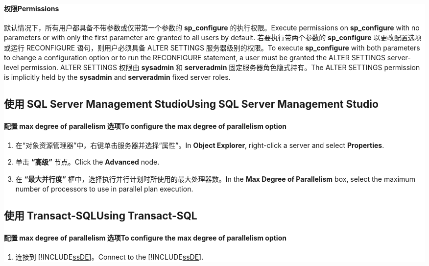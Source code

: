 ####  <a name="permissions"></a><a name="Permissions"></a> <span data-ttu-id="b42df-137">权限</span><span class="sxs-lookup"><span data-stu-id="b42df-137">Permissions</span></span>  
 <span data-ttu-id="b42df-138">默认情况下，所有用户都具备不带参数或仅带第一个参数的 **sp_configure** 的执行权限。</span><span class="sxs-lookup"><span data-stu-id="b42df-138">Execute permissions on **sp_configure** with no parameters or with only the first parameter are granted to all users by default.</span></span> <span data-ttu-id="b42df-139">若要执行带两个参数的 **sp_configure** 以更改配置选项或运行 RECONFIGURE 语句，则用户必须具备 ALTER SETTINGS 服务器级别的权限。</span><span class="sxs-lookup"><span data-stu-id="b42df-139">To execute **sp_configure** with both parameters to change a configuration option or to run the RECONFIGURE statement, a user must be granted the ALTER SETTINGS server-level permission.</span></span> <span data-ttu-id="b42df-140">ALTER SETTINGS 权限由 **sysadmin** 和 **serveradmin** 固定服务器角色隐式持有。</span><span class="sxs-lookup"><span data-stu-id="b42df-140">The ALTER SETTINGS permission is implicitly held by the **sysadmin** and **serveradmin** fixed server roles.</span></span>  
  
##  <a name="using-sql-server-management-studio"></a><a name="SSMSProcedure"></a> <span data-ttu-id="b42df-141">使用 SQL Server Management Studio</span><span class="sxs-lookup"><span data-stu-id="b42df-141">Using SQL Server Management Studio</span></span>  
  
#### <a name="to-configure-the-max-degree-of-parallelism-option"></a><span data-ttu-id="b42df-142">配置 max degree of parallelism 选项</span><span class="sxs-lookup"><span data-stu-id="b42df-142">To configure the max degree of parallelism option</span></span>  
  
1.  <span data-ttu-id="b42df-143">在“对象资源管理器”中，右键单击服务器并选择“属性”。</span><span class="sxs-lookup"><span data-stu-id="b42df-143">In **Object Explorer**, right-click a server and select **Properties**.</span></span>  
  
2.  <span data-ttu-id="b42df-144">单击 **“高级”** 节点。</span><span class="sxs-lookup"><span data-stu-id="b42df-144">Click the **Advanced** node.</span></span>  
  
3.  <span data-ttu-id="b42df-145">在 **“最大并行度”** 框中，选择执行并行计划时所使用的最大处理器数。</span><span class="sxs-lookup"><span data-stu-id="b42df-145">In the **Max Degree of Parallelism** box, select the maximum number of processors to use in parallel plan execution.</span></span>  
  
##  <a name="using-transact-sql"></a><a name="TsqlProcedure"></a> <span data-ttu-id="b42df-146">使用 Transact-SQL</span><span class="sxs-lookup"><span data-stu-id="b42df-146">Using Transact-SQL</span></span>  
  
#### <a name="to-configure-the-max-degree-of-parallelism-option"></a><span data-ttu-id="b42df-147">配置 max degree of parallelism 选项</span><span class="sxs-lookup"><span data-stu-id="b42df-147">To configure the max degree of parallelism option</span></span>  
  
1.  <span data-ttu-id="b42df-148">连接到 [!INCLUDE[ssDE](../../includes/ssde-md.md)]。</span><span class="sxs-lookup"><span data-stu-id="b42df-148">Connect to the [!INCLUDE[ssDE](../../includes/ssde-md.md)].</span></span>  
  
